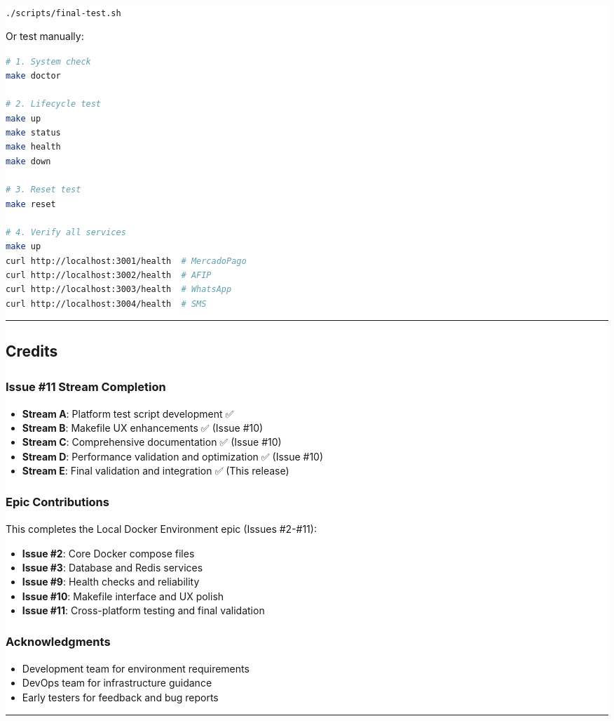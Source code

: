 ```bash
./scripts/final-test.sh
```

Or test manually:

```bash
# 1. System check
make doctor

# 2. Lifecycle test
make up
make status
make health
make down

# 3. Reset test
make reset

# 4. Verify all services
make up
curl http://localhost:3001/health  # MercadoPago
curl http://localhost:3002/health  # AFIP
curl http://localhost:3003/health  # WhatsApp
curl http://localhost:3004/health  # SMS
```

---

## Credits

### Issue #11 Stream Completion

- **Stream A**: Platform test script development ✅
- **Stream B**: Makefile UX enhancements ✅ (Issue #10)
- **Stream C**: Comprehensive documentation ✅ (Issue #10)
- **Stream D**: Performance validation and optimization ✅ (Issue #10)
- **Stream E**: Final validation and integration ✅ (This release)

### Epic Contributions

This completes the Local Docker Environment epic (Issues #2-#11):
- **Issue #2**: Core Docker compose files
- **Issue #3**: Database and Redis services
- **Issue #9**: Health checks and reliability
- **Issue #10**: Makefile interface and UX polish
- **Issue #11**: Cross-platform testing and final validation

### Acknowledgments

- Development team for environment requirements
- DevOps team for infrastructure guidance
- Early testers for feedback and bug reports

---